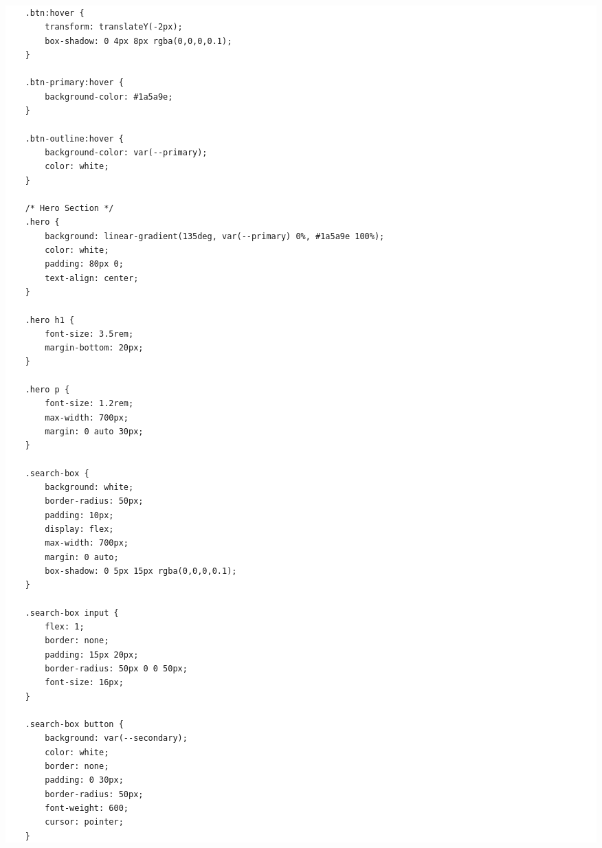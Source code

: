         .btn:hover {
            transform: translateY(-2px);
            box-shadow: 0 4px 8px rgba(0,0,0,0.1);
        }
        
        .btn-primary:hover {
            background-color: #1a5a9e;
        }
        
        .btn-outline:hover {
            background-color: var(--primary);
            color: white;
        }
        
        /* Hero Section */
        .hero {
            background: linear-gradient(135deg, var(--primary) 0%, #1a5a9e 100%);
            color: white;
            padding: 80px 0;
            text-align: center;
        }
        
        .hero h1 {
            font-size: 3.5rem;
            margin-bottom: 20px;
        }
        
        .hero p {
            font-size: 1.2rem;
            max-width: 700px;
            margin: 0 auto 30px;
        }
        
        .search-box {
            background: white;
            border-radius: 50px;
            padding: 10px;
            display: flex;
            max-width: 700px;
            margin: 0 auto;
            box-shadow: 0 5px 15px rgba(0,0,0,0.1);
        }
        
        .search-box input {
            flex: 1;
            border: none;
            padding: 15px 20px;
            border-radius: 50px 0 0 50px;
            font-size: 16px;
        }
        
        .search-box button {
            background: var(--secondary);
            color: white;
            border: none;
            padding: 0 30px;
            border-radius: 50px;
            font-weight: 600;
            cursor: pointer;
        }
        